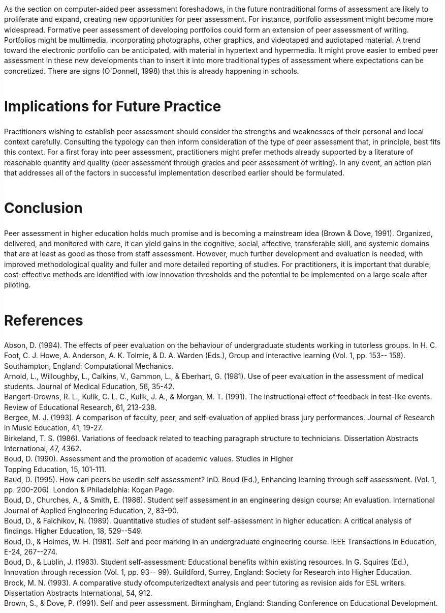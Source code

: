 As the section on computer-aided peer assessment foreshadows, in the future nontraditional forms of assessment are likely to proliferate and expand, creating new opportunities for peer assessment. For instance, portfolio assessment might become more widespread. Formative peer assessment of developing portfolios could form an extension of peer assessment of writing. Portfolios might be multimedia, incorporating photographs, other graphics, and videotaped and audiotaped material. A trend toward the electronic portfolio can be anticipated, with material in hypertext and hypermedia. It might prove easier to embed peer assessment in these new developments than to insert it into more traditional types of assessment where expectations can be concretized. There are signs (O'Donnell, 1998) that this is already happening in schools.

# Implications for Future Practice

Practitioners wishing to establish peer assessment should consider the strengths and weaknesses of their personal and local context carefully. Consulting the typology can then inform consideration of the type of peer assessment that, in principle, best fits this context. For a first foray into peer assessment, practitioners might prefer methods already supported by a literature of reasonable quantity and quality (peer assessment through grades and peer assessment of writing). In any event, an action plan that addresses all of the factors in successful implementation described earlier should be formulated.

# Conclusion

Peer assessment in higher education holds much promise and is becoming a mainstream idea (Brown & Dove, 1991). Organized, delivered, and monitored with care, it can yield gains in the cognitive, social, affective, transferable skill, and systemic domains that are at least as good as those from staff assessment. However, much further development and evaluation is needed, with improved methodological quality and fuller and more detailed reporting of studies. For practitioners, it is important that durable, cost-effective methods are identified with low innovation thresholds and the potential to be implemented on a large scale after piloting.

# References

Abson, D. (1994). The effects of peer evaluation on the behaviour of undergraduate students working in tutorless groups. In H. C. Foot, C. J. Howe, A. Anderson, A. K. Tolmie, & D. A. Warden (Eds.), Group and interactive learning (Vol. 1, pp. 153-- 158). Southampton, England: Computational Mechanics.   
Arnold, L., Willoughby, L., Calkins, V., Gammon, L., & Eberhart, G. (1981). Use of peer evaluation in the assessment of medical students. Journal of Medical Education, 56, 35-42.   
Bangert-Drowns, R. L., Kulik, C. L. C., Kulik, J. A., & Morgan, M. T. (1991). The instructional effect of feedback in test-like events. Review of Educational Research, 61, 213-238.   
Bergee, M. J. (1993). A comparison of faculty, peer, and self-evaluation of applied brass jury performances. Journal of Research in Music Education, 41, 19-27.   
Birkeland, T. S. (1986). Variations of feedback related to teaching paragraph structure to technicians. Dissertation Abstracts International, 47, 4362.   
Boud, D. (1990). Assessment and the promotion of academic values. Studies in Higher   
Topping Education, 15, 101-111.   
Baud, D. (1995). How can peers be usedin self assessment? InD. Boud (Ed.), Enhancing learning through self assessment. (Vol. 1, pp. 200-206). London & Philadelphia: Kogan Page.   
Boud, D., Churches, A., & Smith, E. (1986). Student self assessment in an engineering design course: An evaluation. International Journal of Applied Engineering Education, 2, 83-90.   
Boud, D., & Falchikov, N. (1989). Quantitative studies of student self-assessment in higher education: A critical analysis of findings. Higher Education, 18, 529--549.   
Boud, D., & Holmes, W. H. (1981). Self and peer marking in an undergraduate engineering course. IEEE Transactions in Education, E-24, 267--274.   
Boud, D., & Lublin, J. (1983). Student self-assessment: Educational benefits within existing resources. In G. Squires (Ed.), Innovation through recession (Vol. 1, pp. 93-- 99). Guildford, Surrey, England: Society for Research into Higher Education.   
Brock, M. N. (1993). A comparative study ofcomputerizedtext analysis and peer tutoring as revision aids for ESL writers. Dissertation Abstracts International, 54, 912.   
Brown, S., & Dove, P. (1991). Self and peer assessment. Birmingham, England: Standing Conference on Educational Development.   